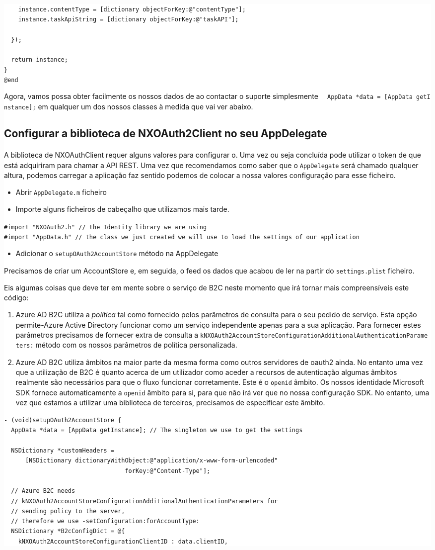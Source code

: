 ```objc
    instance.contentType = [dictionary objectForKey:@"contentType"];
    instance.taskApiString = [dictionary objectForKey:@"taskAPI"];

  });

  return instance;
}
@end
```

Agora, vamos possa obter facilmente os nossos dados de ao contactar o suporte simplesmente `  AppData *data = [AppData getInstance];` em qualquer um dos nossos classes à medida que vai ver abaixo.



## <a name="set-up-the-nxoauth2client-library-in-your-appdelegate"></a>Configurar a biblioteca de NXOAuth2Client no seu AppDelegate

A biblioteca de NXOAuthClient requer alguns valores para configurar o. Uma vez ou seja concluída pode utilizar o token de que está adquiriram para chamar a API REST. Uma vez que recomendamos como saber que o `AppDelegate` será chamado qualquer altura, podemos carregar a aplicação faz sentido podemos de colocar a nossa valores configuração para esse ficheiro.
* Abrir `AppDelegate.m` ficheiro

* Importe alguns ficheiros de cabeçalho que utilizamos mais tarde.

```objc
#import "NXOAuth2.h" // the Identity library we are using
#import "AppData.h" // the class we just created we will use to load the settings of our application
```

* Adicionar o `setupOAuth2AccountStore` método na AppDelegate

Precisamos de criar um AccountStore e, em seguida, o feed os dados que acabou de ler na partir do `settings.plist` ficheiro.

Eis algumas coisas que deve ter em mente sobre o serviço de B2C neste momento que irá tornar mais compreensíveis este código:


1. Azure AD B2C utiliza a *política* tal como fornecido pelos parâmetros de consulta para o seu pedido de serviço. Esta opção permite-Azure Active Directory funcionar como um serviço independente apenas para a sua aplicação. Para fornecer estes parâmetros precisamos de fornecer extra de consulta a `kNXOAuth2AccountStoreConfigurationAdditionalAuthenticationParameters:` método com os nossos parâmetros de política personalizada. 

2. Azure AD B2C utiliza âmbitos na maior parte da mesma forma como outros servidores de oauth2 ainda. No entanto uma vez que a utilização de B2C é quanto acerca de um utilizador como aceder a recursos de autenticação algumas âmbitos realmente são necessários para que o fluxo funcionar corretamente. Este é o `openid` âmbito. Os nossos identidade Microsoft SDK fornece automaticamente a `openid` âmbito para si, para que não irá ver que no nossa configuração SDK. No entanto, uma vez que estamos a utilizar uma biblioteca de terceiros, precisamos de especificar este âmbito.

```objc
- (void)setupOAuth2AccountStore {
  AppData *data = [AppData getInstance]; // The singleton we use to get the settings

  NSDictionary *customHeaders =
      [NSDictionary dictionaryWithObject:@"application/x-www-form-urlencoded"
                                  forKey:@"Content-Type"];

  // Azure B2C needs
  // kNXOAuth2AccountStoreConfigurationAdditionalAuthenticationParameters for
  // sending policy to the server,
  // therefore we use -setConfiguration:forAccountType:
  NSDictionary *B2cConfigDict = @{
    kNXOAuth2AccountStoreConfigurationClientID : data.clientID,
```